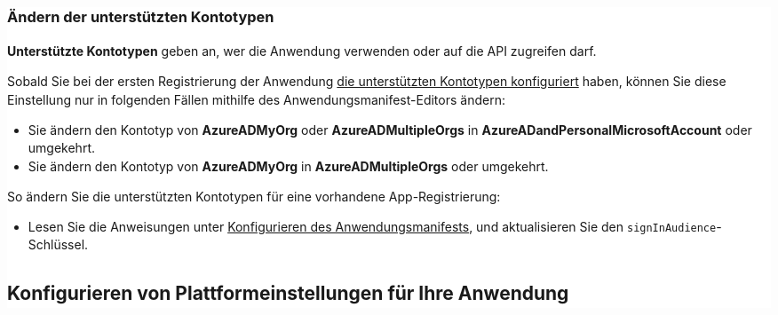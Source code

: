 ### <a name="modify-supported-account-types"></a>Ändern der unterstützten Kontotypen

**Unterstützte Kontotypen** geben an, wer die Anwendung verwenden oder auf die API zugreifen darf.

Sobald Sie bei der ersten Registrierung der Anwendung [die unterstützten Kontotypen konfiguriert](quickstart-register-app.md) haben, können Sie diese Einstellung nur in folgenden Fällen mithilfe des Anwendungsmanifest-Editors ändern:

* Sie ändern den Kontotyp von **AzureADMyOrg** oder **AzureADMultipleOrgs** in **AzureADandPersonalMicrosoftAccount** oder umgekehrt.
* Sie ändern den Kontotyp von **AzureADMyOrg** in **AzureADMultipleOrgs** oder umgekehrt.

So ändern Sie die unterstützten Kontotypen für eine vorhandene App-Registrierung:

* Lesen Sie die Anweisungen unter [Konfigurieren des Anwendungsmanifests](reference-app-manifest.md), und aktualisieren Sie den `signInAudience`-Schlüssel.

## <a name="configure-platform-settings-for-your-application"></a>Konfigurieren von Plattformeinstellungen für Ihre Anwendung
